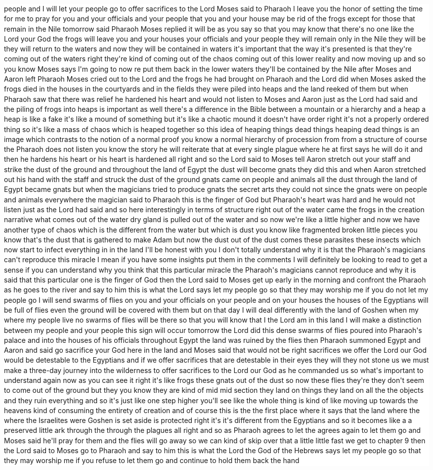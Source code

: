 people and I will let your people go to offer sacrifices to the Lord Moses said to Pharaoh I leave you the honor of setting the time for me to pray for you and your officials and your people that you and your house may be rid of the frogs except for those that remain in the Nile tomorrow said Pharaoh Moses replied it will be as you say so that you may know that there's no one like the Lord your God the frogs will leave you and your houses your officials and your people they will remain only in the Nile they will be they will return to the waters and now they will be contained in waters it's important that the way it's presented is that they're coming out of the waters right they're kind of coming out of the chaos coming out of this lower reality and now moving up and so you know Moses says I'm going to now re put them back in the lower waters they'll be contained by the Nile after Moses and Aaron left Pharaoh Moses cried out to the Lord and the frogs he had brought on Pharaoh and the Lord did when Moses asked the frogs died in the houses in the courtyards and in the fields they were piled into heaps and the land reeked of them but when Pharaoh saw that there was relief he hardened his heart and would not listen to Moses and Aaron just as the Lord had said and the piling of frogs into heaps is important as well there's a difference in the Bible between a mountain or a hierarchy and a heap a heap is like a fake it's like a mound of something but it's like a chaotic mound it doesn't have order right it's not a properly ordered thing so it's like a mass of chaos which is heaped together so this idea of heaping things dead things heaping dead things is an image which contrasts to the notion of a normal proof you know a normal hierarchy of procession from from a structure of course the Pharaoh does not listen you know the story he will reiterate that at every single plague where he at first says he will do it and then he hardens his heart or his heart is hardened all right and so the Lord said to Moses tell Aaron stretch out your staff and strike the dust of the ground and throughout the land of Egypt the dust will become gnats they did this and when Aaron stretched out his hand with the staff and struck the dust of the ground gnats came on people and animals all the dust through the land of Egypt became gnats but when the magicians tried to produce gnats the secret arts they could not since the gnats were on people and animals everywhere the magician said to Pharaoh this is the finger of God but Pharaoh's heart was hard and he would not listen just as the Lord had said and so here interestingly in terms of structure right out of the water came the frogs in the creation narrative what comes out of the water dry gland is pulled out of the water and so now we're like a little higher and now we have another type of chaos which is the different from the water but which is dust you know like fragmented broken little pieces you know that's the dust that is gathered to make Adam but now the dust out of the dust comes these parasites these insects which now start to infect everything in in the land I'll be honest with you I don't totally understand why it is that the Pharaoh's magicians can't reproduce this miracle I mean if you have some insights put them in the comments I will definitely be looking to read to get a sense if you can understand why you think that this particular miracle the Pharaoh's magicians cannot reproduce and why it is said that this particular one is the finger of God then the Lord said to Moses get up early in the morning and confront the Pharaoh as he goes to the river and say to him this is what the Lord says let my people go so that they may worship me if you do not let my people go I will send swarms of flies on you and your officials on your people and on your houses the houses of the Egyptians will be full of flies even the ground will be covered with them but on that day I will deal differently with the land of Goshen when my where my people live no swarms of flies will be there so that you will know that I the Lord am in this land I will make a distinction between my people and your people this sign will occur tomorrow the Lord did this dense swarms of flies poured into Pharaoh's palace and into the houses of his officials throughout Egypt the land was ruined by the flies then Pharaoh summoned Egypt and Aaron and said go sacrifice your God here in the land and Moses said that would not be right sacrifices we offer the Lord our God would be detestable to the Egyptians and if we offer sacrifices that are detestable in their eyes they will they not stone us we must make a three-day journey into the wilderness to offer sacrifices to the Lord our God as he commanded us so what's important to understand again now as you can see it right it's like frogs these gnats out of the dust so now these flies they're they don't seem to come out of the ground but they you know they are kind of mid mid section they land on things they land on all the the objects and they ruin everything and so it's just like one step higher you'll see like the whole thing is kind of like moving up towards the heavens kind of consuming the entirety of creation and of course this is the the first place where it says that the land where the where the Israelites were Goshen is set aside is protected right it's it's different from the Egyptians and so it becomes like a a preserved little ark through the through the plagues all right and so as Pharaoh agrees to let the agrees again to let them go and Moses said he'll pray for them and the flies will go away so we can kind of skip over that a little little fast we get to chapter 9 then the Lord said to Moses go to Pharaoh and say to him this is what the Lord the God of the Hebrews says let my people go so that they may worship me if you refuse to let them go and continue to hold them back the hand